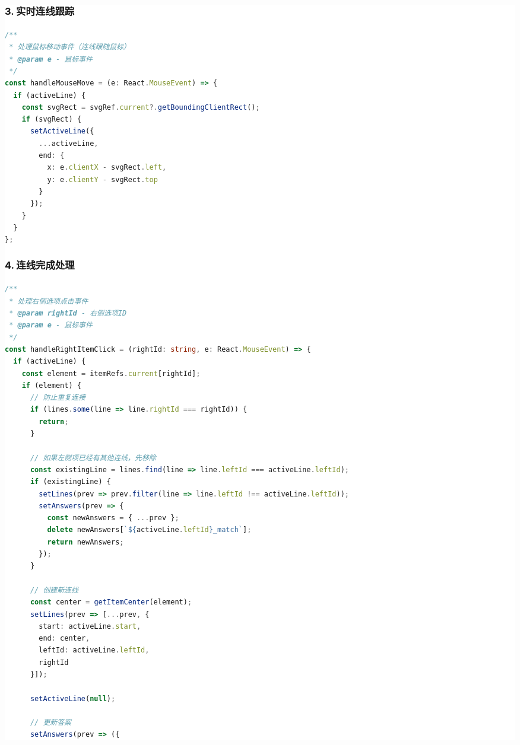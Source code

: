 ### 3. 实时连线跟踪

```typescript
/**
 * 处理鼠标移动事件（连线跟随鼠标）
 * @param e - 鼠标事件
 */
const handleMouseMove = (e: React.MouseEvent) => {
  if (activeLine) {
    const svgRect = svgRef.current?.getBoundingClientRect();
    if (svgRect) {
      setActiveLine({
        ...activeLine,
        end: {
          x: e.clientX - svgRect.left,
          y: e.clientY - svgRect.top
        }
      });
    }
  }
};
```

### 4. 连线完成处理

```typescript
/**
 * 处理右侧选项点击事件
 * @param rightId - 右侧选项ID
 * @param e - 鼠标事件
 */
const handleRightItemClick = (rightId: string, e: React.MouseEvent) => {
  if (activeLine) {
    const element = itemRefs.current[rightId];
    if (element) {
      // 防止重复连接
      if (lines.some(line => line.rightId === rightId)) {
        return;
      }

      // 如果左侧项已经有其他连线，先移除
      const existingLine = lines.find(line => line.leftId === activeLine.leftId);
      if (existingLine) {
        setLines(prev => prev.filter(line => line.leftId !== activeLine.leftId));
        setAnswers(prev => {
          const newAnswers = { ...prev };
          delete newAnswers[`${activeLine.leftId}_match`];
          return newAnswers;
        });
      }

      // 创建新连线
      const center = getItemCenter(element);
      setLines(prev => [...prev, {
        start: activeLine.start,
        end: center,
        leftId: activeLine.leftId,
        rightId
      }]);
      
      setActiveLine(null);
      
      // 更新答案
      setAnswers(prev => ({
```
